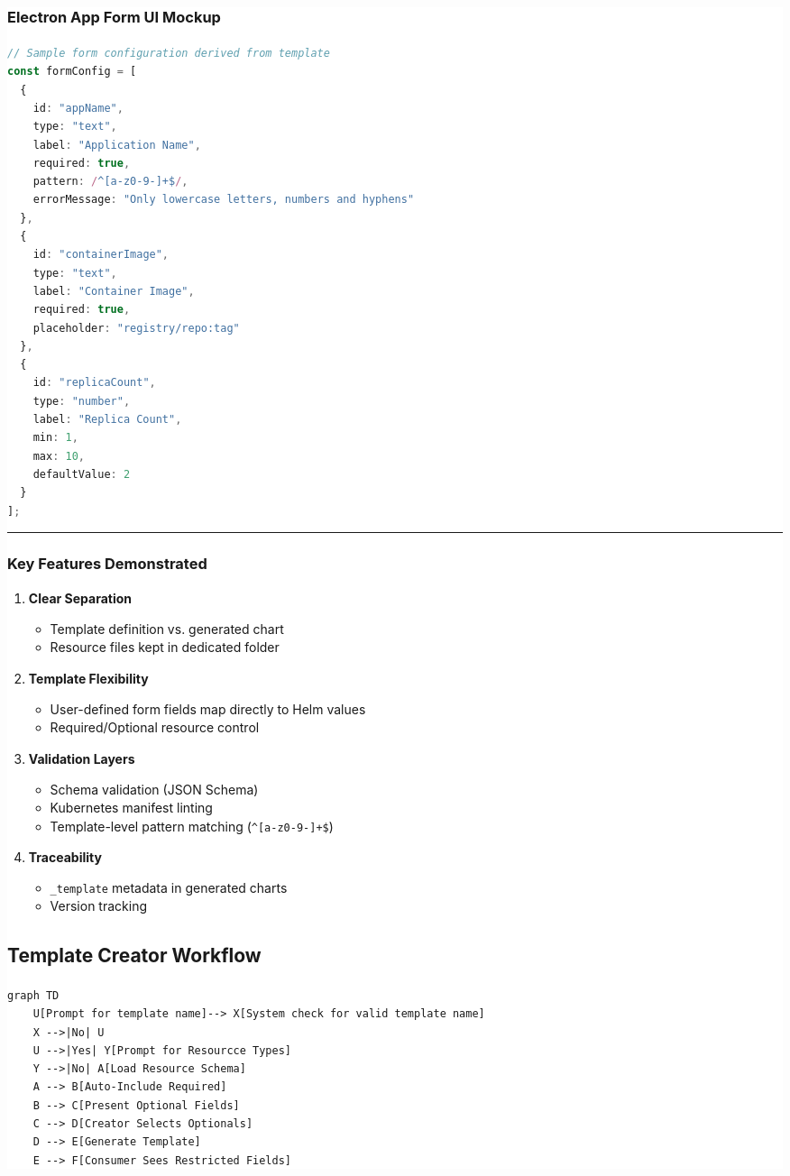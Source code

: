 
### **Electron App Form UI Mockup**
```typescript
// Sample form configuration derived from template
const formConfig = [
  {
    id: "appName",
    type: "text",
    label: "Application Name",
    required: true,
    pattern: /^[a-z0-9-]+$/,
    errorMessage: "Only lowercase letters, numbers and hyphens"
  },
  {
    id: "containerImage",
    type: "text",
    label: "Container Image",
    required: true,
    placeholder: "registry/repo:tag"
  },
  {
    id: "replicaCount",
    type: "number",
    label: "Replica Count",
    min: 1,
    max: 10,
    defaultValue: 2
  }
];
```

---

### **Key Features Demonstrated**
1. **Clear Separation**  
   - Template definition vs. generated chart
   - Resource files kept in dedicated folder

2. **Template Flexibility**  
   - User-defined form fields map directly to Helm values
   - Required/Optional resource control

3. **Validation Layers**  
   - Schema validation (JSON Schema)
   - Kubernetes manifest linting
   - Template-level pattern matching (`^[a-z0-9-]+$`)

4. **Traceability**  
   - `_template` metadata in generated charts
   - Version tracking


## Template Creator Workflow
```mermaid
graph TD
    U[Prompt for template name]--> X[System check for valid template name]
    X -->|No| U
    U -->|Yes| Y[Prompt for Resourcce Types]
    Y -->|No| A[Load Resource Schema]
    A --> B[Auto-Include Required]
    B --> C[Present Optional Fields]
    C --> D[Creator Selects Optionals]
    D --> E[Generate Template]
    E --> F[Consumer Sees Restricted Fields]
```
